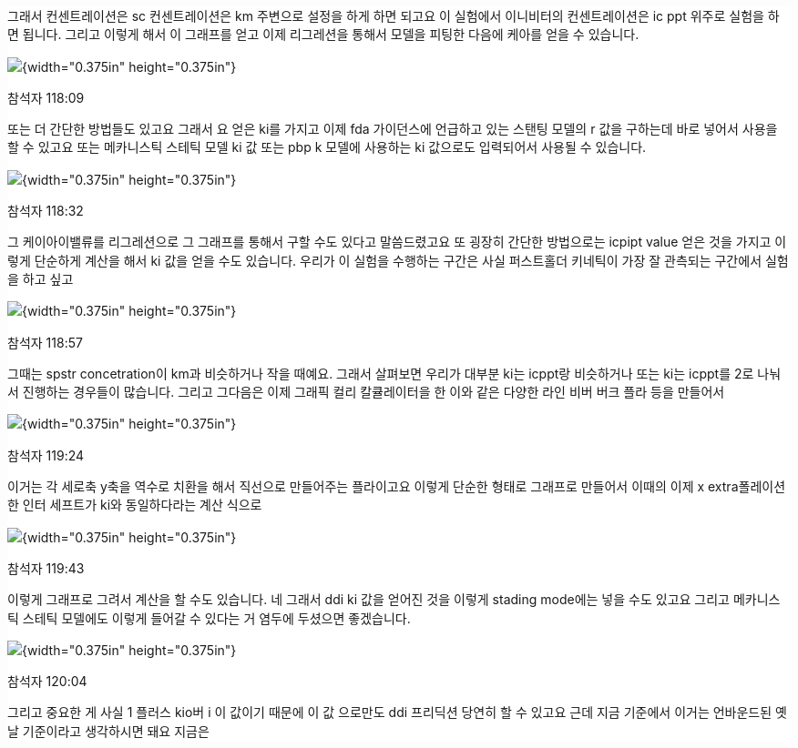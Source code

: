 그래서 컨센트레이션은 sc 컨센트레이션은 km 주변으로 설정을 하게 하면
되고요 이 실험에서 이니비터의 컨센트레이션은 ic ppt 위주로 실험을 하면
됩니다. 그리고 이렇게 해서 이 그래프를 얻고 이제 리그레션을 통해서
모델을 피팅한 다음에 케아를 얻을 수 있습니다.

![](./media/image3.png){width="0.375in" height="0.375in"}

참석자 118:09

또는 더 간단한 방법들도 있고요 그래서 요 얻은 ki를 가지고 이제 fda
가이던스에 언급하고 있는 스탠팅 모델의 r 값을 구하는데 바로 넣어서
사용을 할 수 있고요 또는 메카니스틱 스테틱 모델 ki 값 또는 pbp k 모델에
사용하는 ki 값으로도 입력되어서 사용될 수 있습니다.

![](./media/image3.png){width="0.375in" height="0.375in"}

참석자 118:32

그 케이아이밸류를 리그레션으로 그 그래프를 통해서 구할 수도 있다고
말씀드렸고요 또 굉장히 간단한 방법으로는 icpipt value 얻은 것을 가지고
이렇게 단순하게 계산을 해서 ki 값을 얻을 수도 있습니다. 우리가 이 실험을
수행하는 구간은 사실 퍼스트홀더 키네틱이 가장 잘 관측되는 구간에서
실험을 하고 싶고

![](./media/image3.png){width="0.375in" height="0.375in"}

참석자 118:57

그때는 spstr concetration이 km과 비슷하거나 작을 때예요. 그래서 살펴보면
우리가 대부분 ki는 icppt랑 비슷하거나 또는 ki는 icppt를 2로 나눠서
진행하는 경우들이 많습니다. 그리고 그다음은 이제 그래픽 컬리
칼큘레이터을 한 이와 같은 다양한 라인 비버 버크 플라 등을 만들어서

![](./media/image3.png){width="0.375in" height="0.375in"}

참석자 119:24

이거는 각 세로축 y축을 역수로 치환을 해서 직선으로 만들어주는 플라이고요
이렇게 단순한 형태로 그래프로 만들어서 이때의 이제 x extra폴레이션한
인터 세프트가 ki와 동일하다라는 계산 식으로

![](./media/image3.png){width="0.375in" height="0.375in"}

참석자 119:43

이렇게 그래프로 그려서 계산을 할 수도 있습니다. 네 그래서 ddi ki 값을
얻어진 것을 이렇게 stading mode에는 넣을 수도 있고요 그리고 메카니스틱
스테틱 모델에도 이렇게 들어갈 수 있다는 거 염두에 두셨으면 좋겠습니다.

![](./media/image3.png){width="0.375in" height="0.375in"}

참석자 120:04

그리고 중요한 게 사실 1 플러스 kio버 i 이 값이기 때문에 이 값 으로만도
ddi 프리딕션 당연히 할 수 있고요 근데 지금 기준에서 이거는 언바운드된
옛날 기준이라고 생각하시면 돼요 지금은
